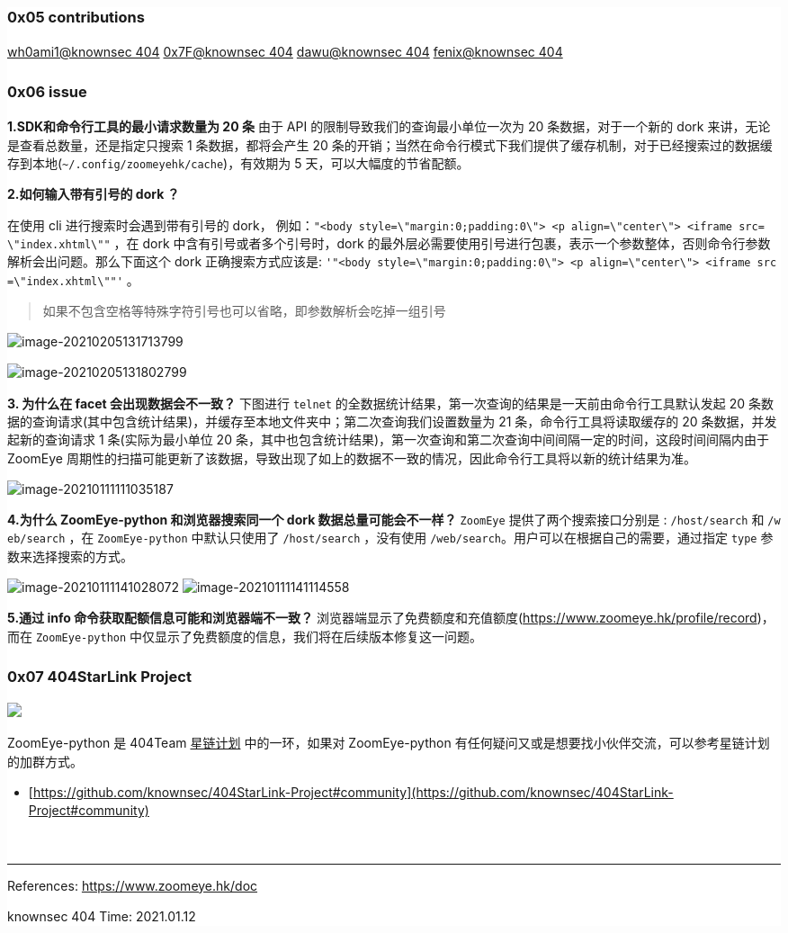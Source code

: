 
### 0x05 contributions
[wh0ami1@knownsec 404](https://github.com/wh0ami1)
[0x7F@knownsec 404](https://github.com/0x7Fancy)
[dawu@knownsec 404](https://github.com/d4wu)
[fenix@knownsec 404](https://github.com/13ph03nix)


### 0x06 issue
**1.SDK和命令行工具的最小请求数量为 20 条**
由于 API 的限制导致我们的查询最小单位一次为 20 条数据，对于一个新的 dork 来讲，无论是查看总数量，还是指定只搜索 1 条数据，都将会产生 20 条的开销；当然在命令行模式下我们提供了缓存机制，对于已经搜索过的数据缓存到本地(`~/.config/zoomeyehk/cache`)，有效期为 5 天，可以大幅度的节省配额。

**2.如何输入带有引号的 dork ？**

在使用 cli 进行搜索时会遇到带有引号的 dork， 例如：`"<body style=\"margin:0;padding:0\"> <p align=\"center\"> <iframe src=\"index.xhtml\""` ，在 dork 中含有引号或者多个引号时，dork 的最外层必需要使用引号进行包裹，表示一个参数整体，否则命令行参数解析会出问题。那么下面这个 dork 正确搜索方式应该是: `'"<body style=\"margin:0;padding:0\"> <p align=\"center\"> <iframe src=\"index.xhtml\""'` 。

> 如果不包含空格等特殊字符引号也可以省略，即参数解析会吃掉一组引号

![image-20210205131713799](../images/image-20210205131713799.png)

![image-20210205131802799](../images/image-20210205131802799.png)

**3. 为什么在 facet 会出现数据会不一致？**
下图进行 `telnet` 的全数据统计结果，第一次查询的结果是一天前由命令行工具默认发起 20 条数据的查询请求(其中包含统计结果)，并缓存至本地文件夹中；第二次查询我们设置数量为 21 条，命令行工具将读取缓存的 20 条数据，并发起新的查询请求 1 条(实际为最小单位 20 条，其中也包含统计结果)，第一次查询和第二次查询中间间隔一定的时间，这段时间间隔内由于 ZoomEye 周期性的扫描可能更新了该数据，导致出现了如上的数据不一致的情况，因此命令行工具将以新的统计结果为准。

![image-20210111111035187](../images/image-20210111111035187.png?lastModify=1610354602)

**4.为什么 ZoomEye-python 和浏览器搜索同一个 dork 数据总量可能会不一样？**
`ZoomEye` 提供了两个搜索接口分别是 :  `/host/search` 和 `/web/search` ，在 `ZoomEye-python` 中默认只使用了 `/host/search` ，没有使用 `/web/search`。用户可以在根据自己的需要，通过指定 `type` 参数来选择搜索的方式。

![image-20210111141028072](../images/image-20210111141028072.png?lastModify=1610354602)
![image-20210111141114558](../images/image-20210111141114558.png?lastModify=1610354602)

**5.通过 info 命令获取配额信息可能和浏览器端不一致？**
浏览器端显示了免费额度和充值额度(<https://www.zoomeye.hk/profile/record>)，而在 `ZoomEye-python` 中仅显示了免费额度的信息，我们将在后续版本修复这一问题。

### 0x07 404StarLink Project

![](https://github.com/knownsec/404StarLink-Project/raw/master/logo.png)

ZoomEye-python 是 404Team [星链计划](https://github.com/knownsec/404StarLink-Project) 中的一环，如果对 ZoomEye-python 有任何疑问又或是想要找小伙伴交流，可以参考星链计划的加群方式。

- [https://github.com/knownsec/404StarLink-Project#community](https://github.com/knownsec/404StarLink-Project#community)

</br>

---------------------------------
References:
<https://www.zoomeye.hk/doc>

knownsec 404
Time: 2021.01.12
